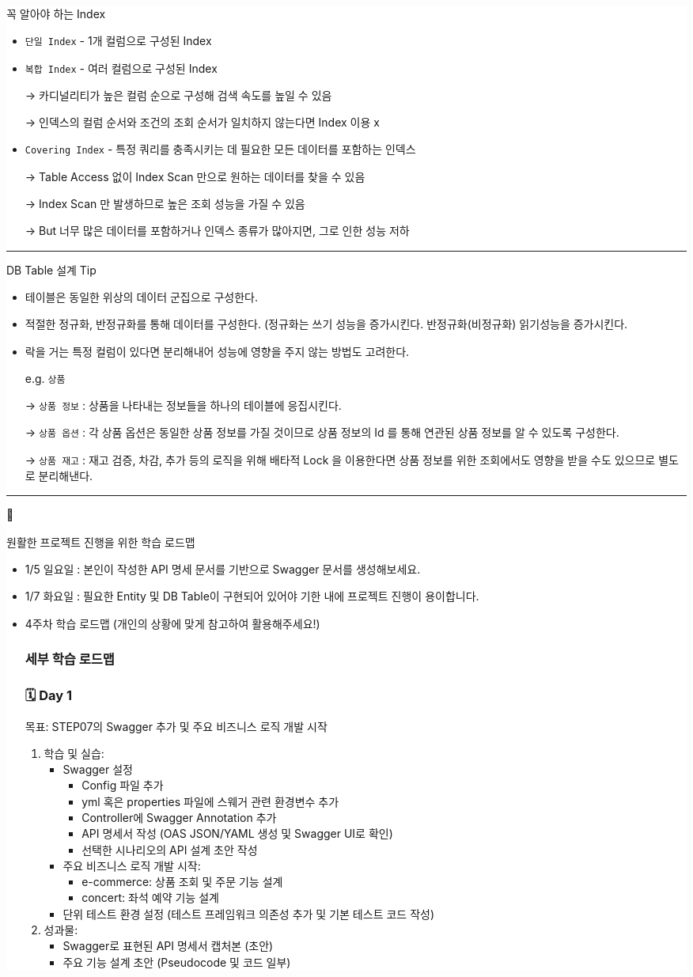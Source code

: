 

꼭 알아야 하는 Index

- `단일 Index` - 1개 컬럼으로 구성된 Index
    
- `복합 Index` - 여러 컬럼으로 구성된 Index
    
    → 카디널리티가 높은 컬럼 순으로 구성해 검색 속도를 높일 수 있음
    
    → 인덱스의 컬럼 순서와 조건의 조회 순서가 일치하지 않는다면 Index 이용 x
    
- `Covering Index` - 특정 쿼리를 충족시키는 데 필요한 모든 데이터를 포함하는 인덱스
    
    → Table Access 없이 Index Scan 만으로 원하는 데이터를 찾을 수 있음
    
    → Index Scan 만 발생하므로 높은 조회 성능을 가질 수 있음
    
    → But 너무 많은 데이터를 포함하거나 인덱스 종류가 많아지면, 그로 인한 성능 저하
    

---

DB Table 설계 Tip

- 테이블은 동일한 위상의 데이터 군집으로 구성한다.
    
- 적절한 정규화, 반정규화를 통해 데이터를 구성한다. (정규화는 쓰기 성능을 증가시킨다. 반정규화(비정규화) 읽기성능을 증가시킨다.
    
- 락을 거는 특정 컬럼이 있다면 분리해내어 성능에 영향을 주지 않는 방법도 고려한다.
    
    e.g. `상품`
    
    → `상품 정보` : 상품을 나타내는 정보들을 하나의 테이블에 응집시킨다.
    
    → `상품 옵션` : 각 상품 옵션은 동일한 상품 정보를 가질 것이므로 상품 정보의 Id 를 통해 연관된 상품 정보를 알 수 있도록 구성한다.
    
    → `상품 재고` : 재고 검증, 차감, 추가 등의 로직을 위해 배타적 Lock 을 이용한다면 상품 정보를 위한 조회에서도 영향을 받을 수도 있으므로 별도로 분리해낸다.
    

---

 🔔

원활한 프로젝트 진행을 위한 학습 로드맵



- 1/5 일요일 : 본인이 작성한 API 명세 문서를 기반으로 Swagger 문서를 생성해보세요.
    
- 1/7 화요일 : 필요한 Entity 및 DB Table이 구현되어 있어야 기한 내에 프로젝트 진행이 용이합니다.
    
- 4주차 학습 로드맵 (개인의 상황에 맞게 참고하여 활용해주세요!)
    
    
    ### 세부 학습 로드맵
    
    ### 🗓️ Day 1
    
    목표: STEP07의 Swagger 추가 및 주요 비즈니스 로직 개발 시작
    
    1. 학습 및 실습:
        - Swagger 설정
            - Config 파일 추가
            - yml 혹은 properties 파일에 스웨거 관련 환경변수 추가
            - Controller에 Swagger Annotation 추가
            - API 명세서 작성 (OAS JSON/YAML 생성 및 Swagger UI로 확인)
            - 선택한 시나리오의 API 설계 초안 작성
        - 주요 비즈니스 로직 개발 시작:
            - e-commerce: 상품 조회 및 주문 기능 설계
            - concert: 좌석 예약 기능 설계
        - 단위 테스트 환경 설정 (테스트 프레임워크 의존성 추가 및 기본 테스트 코드 작성)
    2. 성과물:
        - Swagger로 표현된 API 명세서 캡처본 (초안)
        - 주요 기능 설계 초안 (Pseudocode 및 코드 일부)
    
